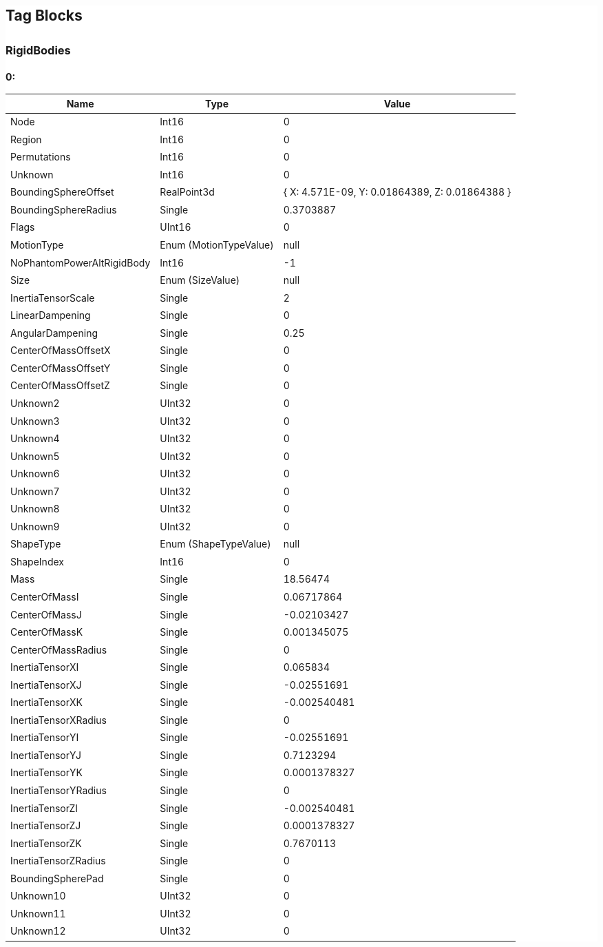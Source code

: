 
## Tag Blocks

### RigidBodies

**0:**

Name	| Type	| Value
---	|---	|---	|
Node	|Int16	|0
Region	|Int16	|0
Permutations	|Int16	|0
Unknown	|Int16	|0
BoundingSphereOffset	|RealPoint3d	|{ X: 4.571E-09, Y: 0.01864389, Z: 0.01864388 }
BoundingSphereRadius	|Single	|0.3703887
Flags	|UInt16	|0
MotionType	|Enum (MotionTypeValue)	|null
NoPhantomPowerAltRigidBody	|Int16	|-1
Size	|Enum (SizeValue)	|null
InertiaTensorScale	|Single	|2
LinearDampening	|Single	|0
AngularDampening	|Single	|0.25
CenterOfMassOffsetX	|Single	|0
CenterOfMassOffsetY	|Single	|0
CenterOfMassOffsetZ	|Single	|0
Unknown2	|UInt32	|0
Unknown3	|UInt32	|0
Unknown4	|UInt32	|0
Unknown5	|UInt32	|0
Unknown6	|UInt32	|0
Unknown7	|UInt32	|0
Unknown8	|UInt32	|0
Unknown9	|UInt32	|0
ShapeType	|Enum (ShapeTypeValue)	|null
ShapeIndex	|Int16	|0
Mass	|Single	|18.56474
CenterOfMassI	|Single	|0.06717864
CenterOfMassJ	|Single	|-0.02103427
CenterOfMassK	|Single	|0.001345075
CenterOfMassRadius	|Single	|0
InertiaTensorXI	|Single	|0.065834
InertiaTensorXJ	|Single	|-0.02551691
InertiaTensorXK	|Single	|-0.002540481
InertiaTensorXRadius	|Single	|0
InertiaTensorYI	|Single	|-0.02551691
InertiaTensorYJ	|Single	|0.7123294
InertiaTensorYK	|Single	|0.0001378327
InertiaTensorYRadius	|Single	|0
InertiaTensorZI	|Single	|-0.002540481
InertiaTensorZJ	|Single	|0.0001378327
InertiaTensorZK	|Single	|0.7670113
InertiaTensorZRadius	|Single	|0
BoundingSpherePad	|Single	|0
Unknown10	|UInt32	|0
Unknown11	|UInt32	|0
Unknown12	|UInt32	|0
